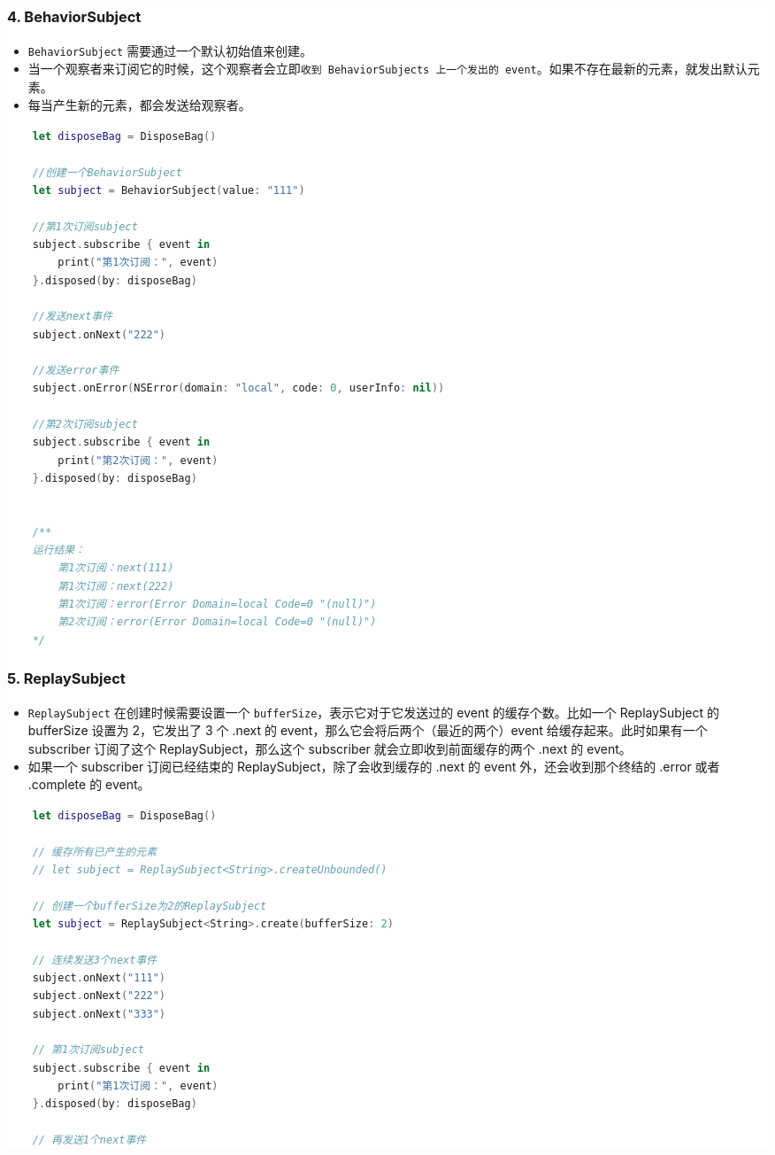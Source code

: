 
### 4. BehaviorSubject

- `BehaviorSubject` 需要通过一个默认初始值来创建。
- 当一个观察者来订阅它的时候，这个观察者会立即`收到 BehaviorSubjects 上一个发出的 event`。如果不存在最新的元素，就发出默认元素。
- 每当产生新的元素，都会发送给观察者。
```Swift
    let disposeBag = DisposeBag()

    //创建一个BehaviorSubject
    let subject = BehaviorSubject(value: "111")

    //第1次订阅subject
    subject.subscribe { event in
        print("第1次订阅：", event)
    }.disposed(by: disposeBag)

    //发送next事件
    subject.onNext("222")

    //发送error事件
    subject.onError(NSError(domain: "local", code: 0, userInfo: nil))

    //第2次订阅subject
    subject.subscribe { event in
        print("第2次订阅：", event)
    }.disposed(by: disposeBag)
    
    
    /**
    运行结果：
        第1次订阅：next(111)
        第1次订阅：next(222)
        第1次订阅：error(Error Domain=local Code=0 "(null)")
        第2次订阅：error(Error Domain=local Code=0 "(null)")
    */
```

### 5. ReplaySubject

- `ReplaySubject` 在创建时候需要设置一个 `bufferSize`，表示它对于它发送过的 event 的缓存个数。比如一个 ReplaySubject 的 bufferSize 设置为 2，它发出了 3 个 .next 的 event，那么它会将后两个（最近的两个）event 给缓存起来。此时如果有一个 subscriber 订阅了这个 ReplaySubject，那么这个 subscriber 就会立即收到前面缓存的两个 .next 的 event。
- 如果一个 subscriber 订阅已经结束的 ReplaySubject，除了会收到缓存的 .next 的 event 外，还会收到那个终结的 .error 或者 .complete 的 event。
```Swift
    let disposeBag = DisposeBag()

    // 缓存所有已产生的元素
    // let subject = ReplaySubject<String>.createUnbounded()
    
    // 创建一个bufferSize为2的ReplaySubject
    let subject = ReplaySubject<String>.create(bufferSize: 2)

    // 连续发送3个next事件
    subject.onNext("111")
    subject.onNext("222")
    subject.onNext("333")

    // 第1次订阅subject
    subject.subscribe { event in
        print("第1次订阅：", event)
    }.disposed(by: disposeBag)

    // 再发送1个next事件
```